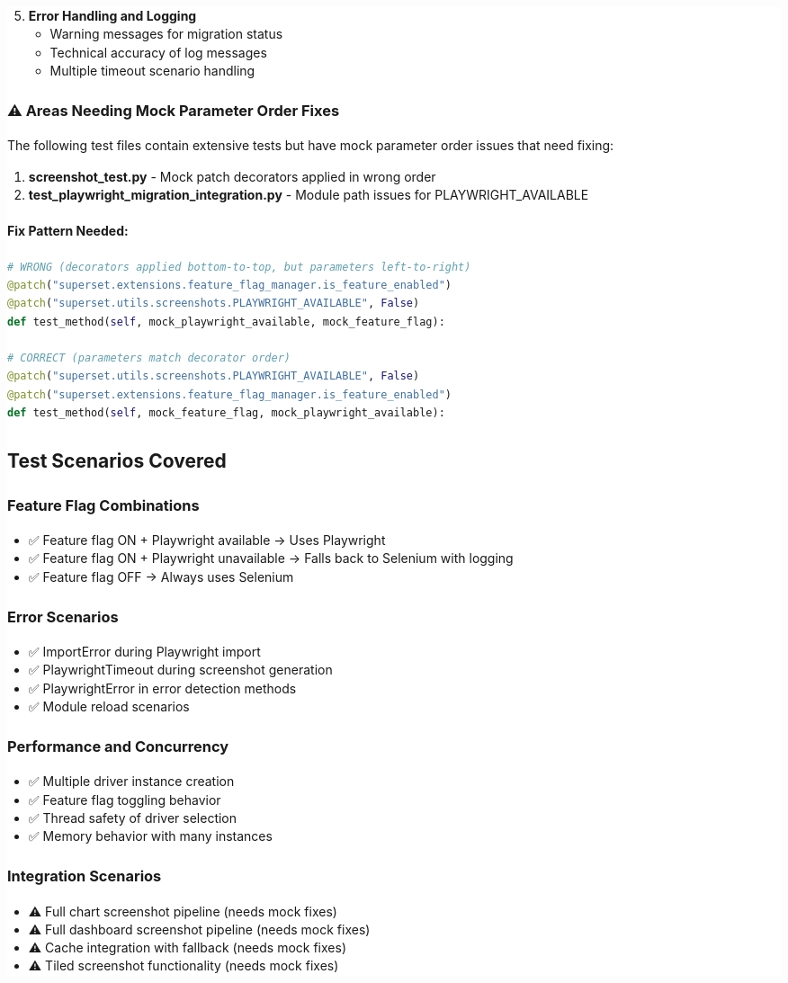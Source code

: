5. **Error Handling and Logging**
   - Warning messages for migration status
   - Technical accuracy of log messages
   - Multiple timeout scenario handling

### ⚠️ Areas Needing Mock Parameter Order Fixes

The following test files contain extensive tests but have mock parameter order issues that need fixing:

1. **screenshot_test.py** - Mock patch decorators applied in wrong order
2. **test_playwright_migration_integration.py** - Module path issues for PLAYWRIGHT_AVAILABLE

#### Fix Pattern Needed:
```python
# WRONG (decorators applied bottom-to-top, but parameters left-to-right)
@patch("superset.extensions.feature_flag_manager.is_feature_enabled")
@patch("superset.utils.screenshots.PLAYWRIGHT_AVAILABLE", False)
def test_method(self, mock_playwright_available, mock_feature_flag):

# CORRECT (parameters match decorator order)
@patch("superset.utils.screenshots.PLAYWRIGHT_AVAILABLE", False)
@patch("superset.extensions.feature_flag_manager.is_feature_enabled")  
def test_method(self, mock_feature_flag, mock_playwright_available):
```

## Test Scenarios Covered

### Feature Flag Combinations
- ✅ Feature flag ON + Playwright available → Uses Playwright
- ✅ Feature flag ON + Playwright unavailable → Falls back to Selenium with logging
- ✅ Feature flag OFF → Always uses Selenium

### Error Scenarios  
- ✅ ImportError during Playwright import
- ✅ PlaywrightTimeout during screenshot generation
- ✅ PlaywrightError in error detection methods
- ✅ Module reload scenarios

### Performance and Concurrency
- ✅ Multiple driver instance creation
- ✅ Feature flag toggling behavior  
- ✅ Thread safety of driver selection
- ✅ Memory behavior with many instances

### Integration Scenarios
- ⚠️ Full chart screenshot pipeline (needs mock fixes)
- ⚠️ Full dashboard screenshot pipeline (needs mock fixes)  
- ⚠️ Cache integration with fallback (needs mock fixes)
- ⚠️ Tiled screenshot functionality (needs mock fixes)
